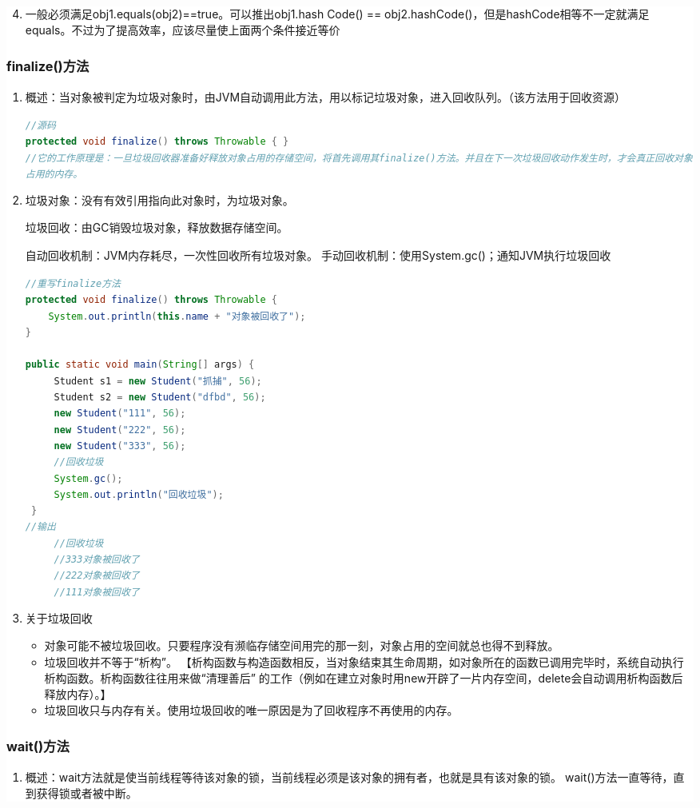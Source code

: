 4. 一般必须满足obj1.equals(obj2)==true。可以推出obj1.hash Code() == obj2.hashCode()，但是hashCode相等不一定就满足equals。不过为了提高效率，应该尽量使上面两个条件接近等价

### finalize()方法

1. 概述：当对象被判定为垃圾对象时，由JVM自动调用此方法，用以标记垃圾对象，进入回收队列。（该方法用于回收资源）

   ```java
   //源码
   protected void finalize() throws Throwable { }
   //它的工作原理是：一旦垃圾回收器准备好释放对象占用的存储空间，将首先调用其finalize()方法。并且在下一次垃圾回收动作发生时，才会真正回收对象占用的内存。
   ```

2. 垃圾对象：没有有效引用指向此对象时，为垃圾对象。

   垃圾回收：由GC销毁垃圾对象，释放数据存储空间。

   自动回收机制：JVM内存耗尽，一次性回收所有垃圾对象。
   手动回收机制：使用System.gc()；通知JVM执行垃圾回收

   ```java
   //重写finalize方法
   protected void finalize() throws Throwable {
       System.out.println(this.name + "对象被回收了");
   }
   
   public static void main(String[] args) {
        Student s1 = new Student("抓捕", 56);
        Student s2 = new Student("dfbd", 56);
        new Student("111", 56);
        new Student("222", 56);
        new Student("333", 56);
        //回收垃圾
        System.gc();
        System.out.println("回收垃圾");
    }
   //输出
        //回收垃圾
        //333对象被回收了
        //222对象被回收了
        //111对象被回收了
   ```

3. 关于垃圾回收

   - 对象可能不被垃圾回收。只要程序没有濒临存储空间用完的那一刻，对象占用的空间就总也得不到释放。
   - 垃圾回收并不等于“析构”。
     【析构函数与构造函数相反，当对象结束其生命周期，如对象所在的函数已调用完毕时，系统自动执行析构函数。析构函数往往用来做“清理善后” 的工作（例如在建立对象时用new开辟了一片内存空间，delete会自动调用析构函数后释放内存）。】
   - 垃圾回收只与内存有关。使用垃圾回收的唯一原因是为了回收程序不再使用的内存。

### wait()方法

1. 概述：wait方法就是使当前线程等待该对象的锁，当前线程必须是该对象的拥有者，也就是具有该对象的锁。
   wait()方法一直等待，直到获得锁或者被中断。
